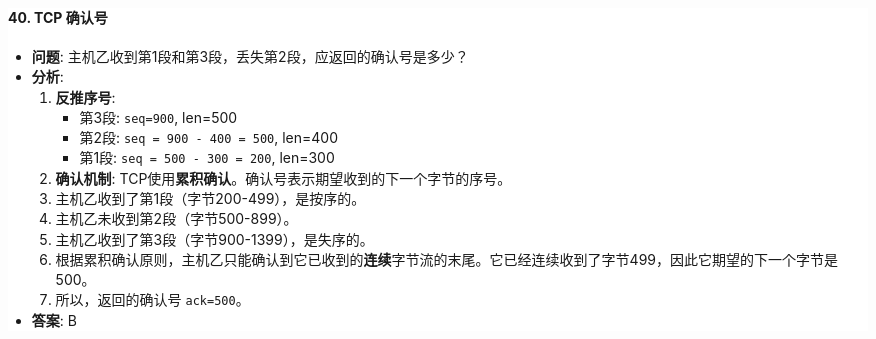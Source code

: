 #### **40. TCP 确认号**
*   **问题**: 主机乙收到第1段和第3段，丢失第2段，应返回的确认号是多少？
*   **分析**:
    1.  **反推序号**:
        *   第3段: `seq=900`, len=500
        *   第2段: `seq = 900 - 400 = 500`, len=400
        *   第1段: `seq = 500 - 300 = 200`, len=300
    2.  **确认机制**: TCP使用**累积确认**。确认号表示期望收到的下一个字节的序号。
    3.  主机乙收到了第1段（字节200-499），是按序的。
    4.  主机乙未收到第2段（字节500-899）。
    5.  主机乙收到了第3段（字节900-1399），是失序的。
    6.  根据累积确认原则，主机乙只能确认到它已收到的**连续**字节流的末尾。它已经连续收到了字节499，因此它期望的下一个字节是500。
    7.  所以，返回的确认号 `ack=500`。
*   **答案**: B